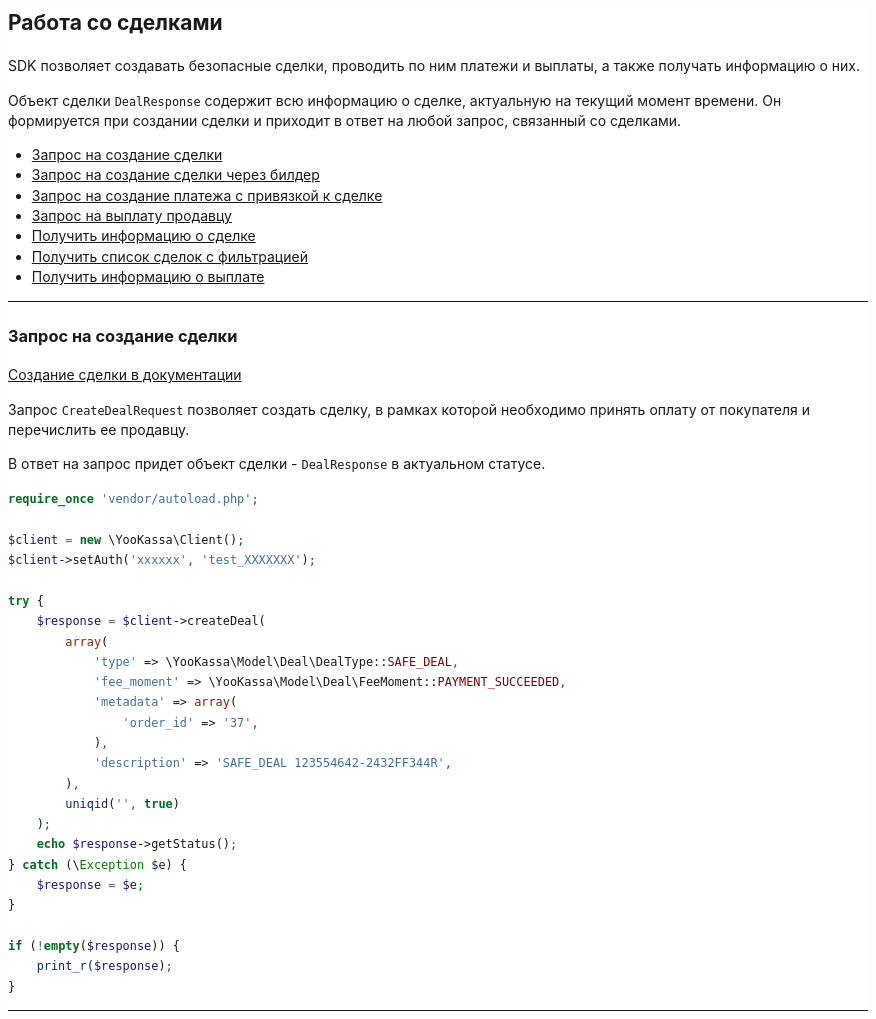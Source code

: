 ## Работа со сделками

SDK позволяет создавать безопасные сделки, проводить по ним платежи и выплаты, а также получать информацию о них.

Объект сделки `DealResponse` содержит всю информацию о сделке, актуальную на текущий момент времени. 
Он формируется при создании сделки и приходит в ответ на любой запрос, связанный со сделками.

* [Запрос на создание сделки](#Запрос-на-создание-сделки)
* [Запрос на создание сделки через билдер](#Запрос-на-создание-сделки-через-билдер)
* [Запрос на создание платежа с привязкой к сделке](#Запрос-на-создание-платежа-с-привязкой-к-сделке)
* [Запрос на выплату продавцу](#Запрос-на-выплату-продавцу)
* [Получить информацию о сделке](#Получить-информацию-о-сделке)
* [Получить список сделок с фильтрацией](#Получить-список-сделок-с-фильтрацией)
* [Получить информацию о выплате](#Получить-информацию-о-выплате)

---

### Запрос на создание сделки <a name="Запрос-на-создание-сделки"></a>

[Создание сделки в документации](https://yookassa.ru/developers/api?lang=php#create_deal)

Запрос `CreateDealRequest` позволяет создать сделку, в рамках которой необходимо принять оплату от покупателя и перечислить ее продавцу.

В ответ на запрос придет объект сделки - `DealResponse` в актуальном статусе.

```php
require_once 'vendor/autoload.php';

$client = new \YooKassa\Client();
$client->setAuth('xxxxxx', 'test_XXXXXXX');

try {
    $response = $client->createDeal(
        array(
            'type' => \YooKassa\Model\Deal\DealType::SAFE_DEAL,
            'fee_moment' => \YooKassa\Model\Deal\FeeMoment::PAYMENT_SUCCEEDED,
            'metadata' => array(
                'order_id' => '37',
            ),
            'description' => 'SAFE_DEAL 123554642-2432FF344R',
        ),
        uniqid('', true)
    );
    echo $response->getStatus();
} catch (\Exception $e) {
    $response = $e;
}

if (!empty($response)) {
    print_r($response);
}
```
---
